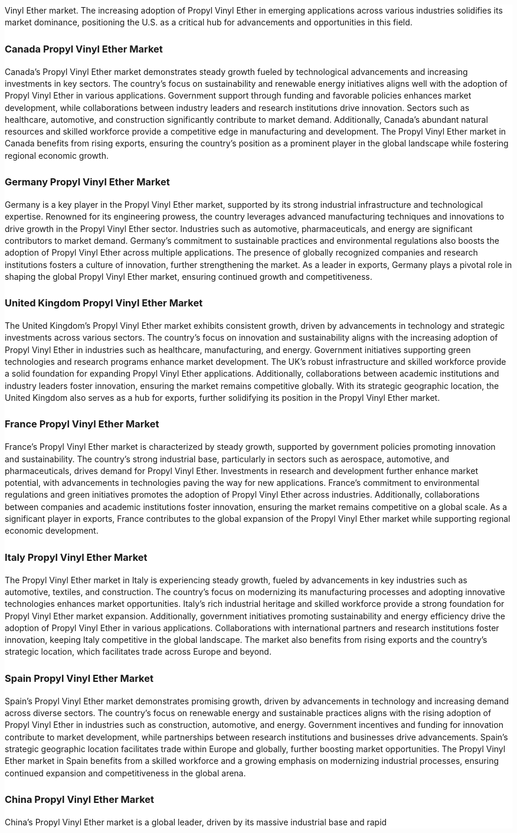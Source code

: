 Vinyl Ether market. The increasing adoption of Propyl Vinyl Ether in emerging applications across various industries solidifies its market dominance, positioning the U.S. as a critical hub for advancements and opportunities in this field.</p><h3>Canada Propyl Vinyl Ether Market</h3><p>Canada&rsquo;s Propyl Vinyl Ether market demonstrates steady growth fueled by technological advancements and increasing investments in key sectors. The country&rsquo;s focus on sustainability and renewable energy initiatives aligns well with the adoption of Propyl Vinyl Ether in various applications. Government support through funding and favorable policies enhances market development, while collaborations between industry leaders and research institutions drive innovation. Sectors such as healthcare, automotive, and construction significantly contribute to market demand. Additionally, Canada&rsquo;s abundant natural resources and skilled workforce provide a competitive edge in manufacturing and development. The Propyl Vinyl Ether market in Canada benefits from rising exports, ensuring the country&rsquo;s position as a prominent player in the global landscape while fostering regional economic growth.</p><h3>Germany Propyl Vinyl Ether Market</h3><p>Germany is a key player in the Propyl Vinyl Ether market, supported by its strong industrial infrastructure and technological expertise. Renowned for its engineering prowess, the country leverages advanced manufacturing techniques and innovations to drive growth in the Propyl Vinyl Ether sector. Industries such as automotive, pharmaceuticals, and energy are significant contributors to market demand. Germany&rsquo;s commitment to sustainable practices and environmental regulations also boosts the adoption of Propyl Vinyl Ether across multiple applications. The presence of globally recognized companies and research institutions fosters a culture of innovation, further strengthening the market. As a leader in exports, Germany plays a pivotal role in shaping the global Propyl Vinyl Ether market, ensuring continued growth and competitiveness.</p><h3>United Kingdom Propyl Vinyl Ether Market</h3><p>The United Kingdom&rsquo;s Propyl Vinyl Ether market exhibits consistent growth, driven by advancements in technology and strategic investments across various sectors. The country&rsquo;s focus on innovation and sustainability aligns with the increasing adoption of Propyl Vinyl Ether in industries such as healthcare, manufacturing, and energy. Government initiatives supporting green technologies and research programs enhance market development. The UK&rsquo;s robust infrastructure and skilled workforce provide a solid foundation for expanding Propyl Vinyl Ether applications. Additionally, collaborations between academic institutions and industry leaders foster innovation, ensuring the market remains competitive globally. With its strategic geographic location, the United Kingdom also serves as a hub for exports, further solidifying its position in the Propyl Vinyl Ether market.</p><h3>France Propyl Vinyl Ether Market</h3><p>France&rsquo;s Propyl Vinyl Ether market is characterized by steady growth, supported by government policies promoting innovation and sustainability. The country&rsquo;s strong industrial base, particularly in sectors such as aerospace, automotive, and pharmaceuticals, drives demand for Propyl Vinyl Ether. Investments in research and development further enhance market potential, with advancements in technologies paving the way for new applications. France&rsquo;s commitment to environmental regulations and green initiatives promotes the adoption of Propyl Vinyl Ether across industries. Additionally, collaborations between companies and academic institutions foster innovation, ensuring the market remains competitive on a global scale. As a significant player in exports, France contributes to the global expansion of the Propyl Vinyl Ether market while supporting regional economic development.</p><h3>Italy Propyl Vinyl Ether Market</h3><p>The Propyl Vinyl Ether market in Italy is experiencing steady growth, fueled by advancements in key industries such as automotive, textiles, and construction. The country&rsquo;s focus on modernizing its manufacturing processes and adopting innovative technologies enhances market opportunities. Italy&rsquo;s rich industrial heritage and skilled workforce provide a strong foundation for Propyl Vinyl Ether market expansion. Additionally, government initiatives promoting sustainability and energy efficiency drive the adoption of Propyl Vinyl Ether in various applications. Collaborations with international partners and research institutions foster innovation, keeping Italy competitive in the global landscape. The market also benefits from rising exports and the country&rsquo;s strategic location, which facilitates trade across Europe and beyond.</p><h3>Spain Propyl Vinyl Ether Market</h3><p>Spain&rsquo;s Propyl Vinyl Ether market demonstrates promising growth, driven by advancements in technology and increasing demand across diverse sectors. The country&rsquo;s focus on renewable energy and sustainable practices aligns with the rising adoption of Propyl Vinyl Ether in industries such as construction, automotive, and energy. Government incentives and funding for innovation contribute to market development, while partnerships between research institutions and businesses drive advancements. Spain&rsquo;s strategic geographic location facilitates trade within Europe and globally, further boosting market opportunities. The Propyl Vinyl Ether market in Spain benefits from a skilled workforce and a growing emphasis on modernizing industrial processes, ensuring continued expansion and competitiveness in the global arena.</p><h3>China Propyl Vinyl Ether Market</h3><p>China&rsquo;s Propyl Vinyl Ether market is a global leader, driven by its massive industrial base and rapid